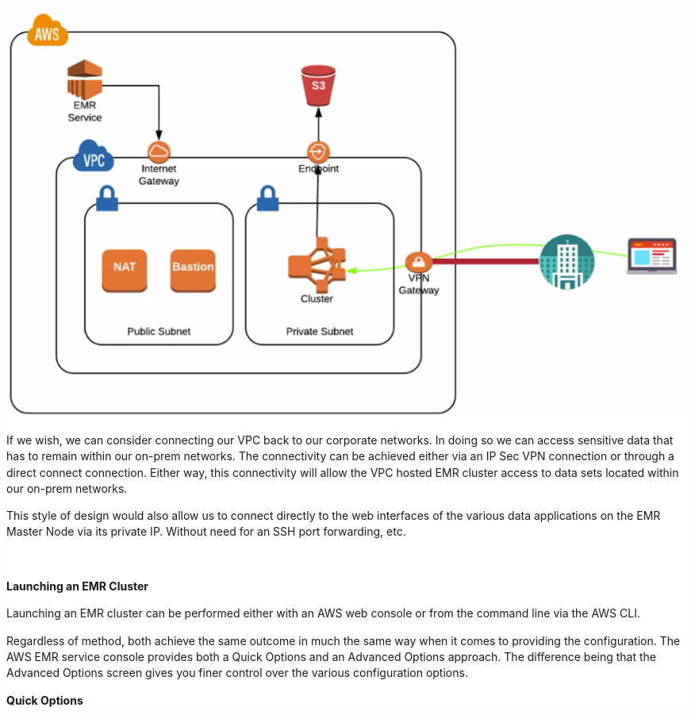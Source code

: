 ![EMR with VPC Connected to Corporate Network](images/emr_with_vpc_connected_to_corporate_network.png)

If we wish, we can consider connecting our VPC back to our corporate networks. In doing so we can access sensitive
data that has to remain within our on-prem networks. The connectivity can be achieved either via an IP Sec VPN
connection or through a direct connect connection. Either way, this connectivity will allow the VPC hosted EMR cluster
access to data sets located within our on-prem networks.

This style of design would also allow us to connect directly to the web interfaces of the various data applications
on the EMR Master Node via its private IP. Without need for an SSH port forwarding, etc.

<br/>

**Launching an EMR Cluster**

Launching an EMR cluster can be performed either with an AWS web console or from the command line via the AWS CLI.

Regardless of method, both achieve the same outcome in much the same way when it comes to providing the configuration.
The AWS EMR service console provides both a Quick Options and an Advanced Options approach. The difference being that
the Advanced Options screen gives you finer control over the various configuration options.

**Quick Options**
